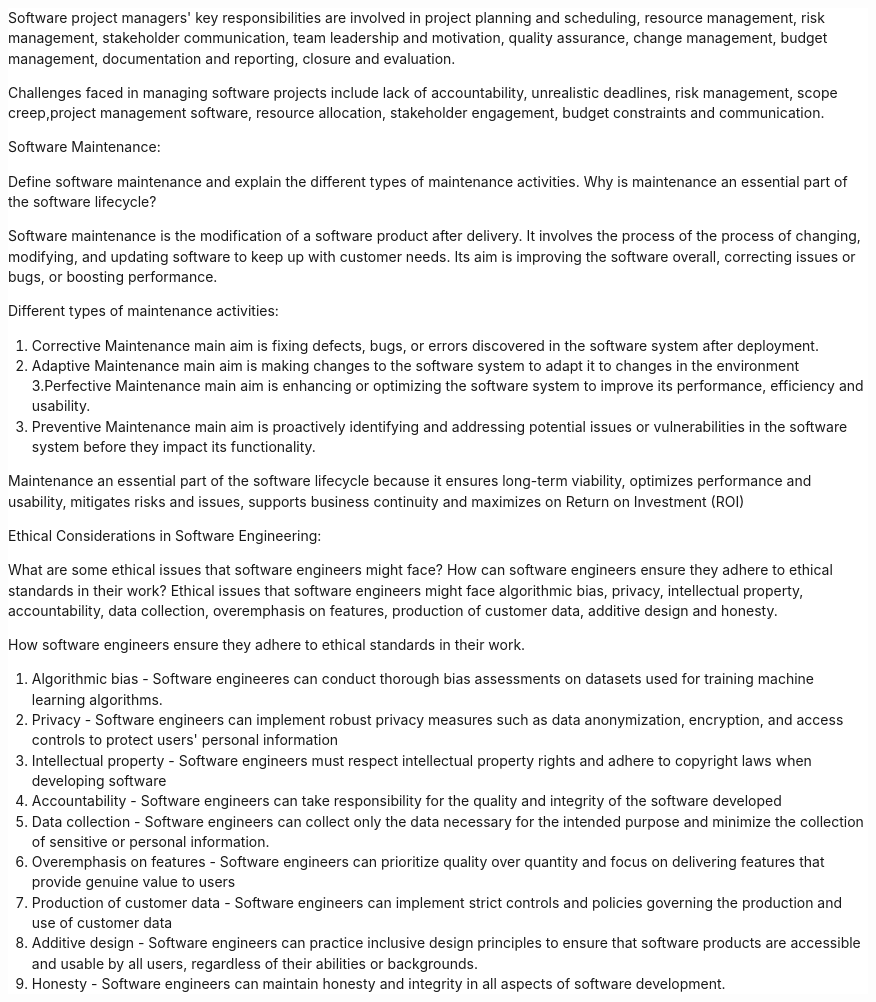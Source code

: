 Software project managers' key responsibilities are involved in project planning and scheduling, resource management, risk management, stakeholder communication, team leadership and motivation, quality assurance, change management, budget management, documentation and reporting, closure and evaluation.

Challenges faced in managing software projects include lack of accountability, unrealistic deadlines, risk management, scope creep,project management software, resource allocation, stakeholder engagement, budget constraints and communication.

Software Maintenance:

Define software maintenance and explain the different types of maintenance activities. Why is maintenance an essential part of the software lifecycle?

Software maintenance is the modification of a software product after delivery. It involves the process of the process of changing, modifying, and updating software to keep up with customer needs. Its aim is improving the software overall, correcting issues or bugs, or boosting performance.

Different types of maintenance activities:
1. Corrective Maintenance main aim is fixing defects, bugs, or errors discovered in the software system after deployment. 
2. Adaptive Maintenance main aim is making changes to the software system to adapt it to changes in the environment
3.Perfective Maintenance main aim is  enhancing or optimizing the software system to improve its performance, efficiency and usability.
4. Preventive Maintenance main aim is  proactively identifying and addressing potential issues or vulnerabilities in the software system before they impact its functionality.

Maintenance an essential part of the software lifecycle because it ensures long-term viability, optimizes performance and usability, mitigates risks and issues, supports business continuity and maximizes on Return on Investment (ROI)

Ethical Considerations in Software Engineering:

What are some ethical issues that software engineers might face? How can software engineers ensure they adhere to ethical standards in their work?
Ethical issues that software engineers might face algorithmic bias, privacy, intellectual property, accountability, data collection, overemphasis on features, production of customer data, additive design and honesty.

How software engineers ensure they adhere to ethical standards in their work.
1. Algorithmic bias - Software engineeres can conduct thorough bias assessments on datasets used for training machine learning algorithms.
2. Privacy - Software engineers can implement robust privacy measures such as data anonymization, encryption, and access controls to protect users' personal information
3. Intellectual property - Software engineers must respect intellectual property rights and adhere to copyright laws when developing software
4. Accountability - Software engineers can take responsibility for the quality and integrity of the software developed
5. Data collection - Software engineers can collect only the data necessary for the intended purpose and minimize the collection of sensitive or personal information.
6. Overemphasis on features - Software engineers can prioritize quality over quantity and focus on delivering features that provide genuine value to users
7. Production of customer data - Software engineers can implement strict controls and policies governing the production and use of customer data
8. Additive design - Software engineers can practice inclusive design principles to ensure that software products are accessible and usable by all users, regardless of their abilities or backgrounds.
9. Honesty - Software engineers can maintain honesty and integrity in all aspects of software development.

